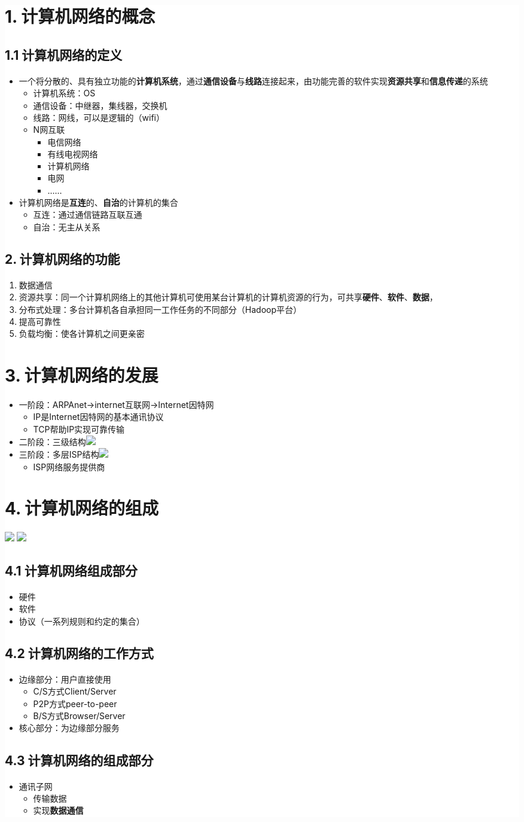 
# 1. 计算机网络的概念

## 1.1 计算机网络的定义


- 一个将分散的、具有独立功能的**计算机系统**，通过**通信设备**与**线路**连接起来，由功能完善的软件实现**资源共享**和**信息传递**的系统
	- 计算机系统：OS
	- 通信设备：中继器，集线器，交换机
	- 线路：网线，可以是逻辑的（wifi）
	- N网互联
		- 电信网络
		- 有线电视网络
		- 计算机网络
		- 电网
		- ......
- 计算机网络是**互连**的、**自治**的计算机的集合
	- 互连：通过通信链路互联互通
	- 自治：无主从关系

## 2. 计算机网络的功能

1. 数据通信
2. 资源共享：同一个计算机网络上的其他计算机可使用某台计算机的计算机资源的行为，可共享**硬件**、**软件**、**数据**，
3. 分布式处理：多台计算机各自承担同一工作任务的不同部分（Hadoop平台）
4. 提高可靠性
5. 负载均衡：使各计算机之间更亲密



# 3. 计算机网络的发展

- 一阶段：ARPAnet→internet互联网→Internet因特网
	- IP是Internet因特网的基本通讯协议
	- TCP帮助IP实现可靠传输
- 二阶段：三级结构![](知识点/attachment/计算机网络二阶段三级结构.png)
- 三阶段：多层ISP结构![](知识点/attachment/计算机网络三阶段多层ISP结构.png)
	- ISP网络服务提供商
# 4. 计算机网络的组成

![](知识点/attachment/计算机网络的组成p1-OSI.png)
![](知识点/attachment/计算机网络的组成p2.png)

## 4.1 计算机网络组成部分

- 硬件
- 软件
- 协议（一系列规则和约定的集合）
## 4.2 计算机网络的工作方式
- 边缘部分：用户直接使用
	- C/S方式Client/Server
	- P2P方式peer-to-peer
	- B/S方式Browser/Server
- 核心部分：为边缘部分服务
## 4.3 计算机网络的组成部分
- 通讯子网
	- 传输数据
	- 实现**数据通信**